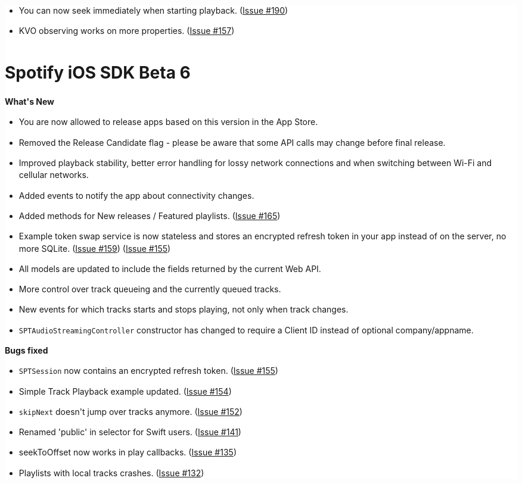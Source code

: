 * You can now seek immediately when starting playback.
  ([Issue #190](https://github.com/spotify/ios-sdk/issues/190))

* KVO observing works on more properties.
  ([Issue #157](https://github.com/spotify/ios-sdk/issues/157))


Spotify iOS SDK Beta 6
======================

**What's New**

* You are now allowed to release apps based on this version in the App Store.

* Removed the Release Candidate flag - please be aware that some API calls may
  change before final release.

* Improved playback stability, better error handling for lossy network
  connections and when switching between Wi-Fi and cellular networks.

* Added events to notify the app about connectivity changes.

* Added methods for New releases / Featured playlists.
  ([Issue #165](https://github.com/spotify/ios-sdk/issues/165))

* Example token swap service is now stateless and stores an encrypted refresh
  token in your app instead of on the server, no more SQLite.
  ([Issue #159](https://github.com/spotify/ios-sdk/issues/159))
  ([Issue #155](https://github.com/spotify/ios-sdk/issues/155))

* All models are updated to include the fields returned by the
  current Web API.

* More control over track queueing and the currently queued tracks.

* New events for which tracks starts and stops playing, not only when track
  changes.

* `SPTAudioStreamingController` constructor has changed to require a Client ID
  instead of optional company/appname.

**Bugs fixed**

* `SPTSession` now contains an encrypted refresh token.
  ([Issue #155](https://github.com/spotify/ios-sdk/issues/155))

* Simple Track Playback example updated.
  ([Issue #154](https://github.com/spotify/ios-sdk/issues/154))

* `skipNext` doesn't jump over tracks anymore.
  ([Issue #152](https://github.com/spotify/ios-sdk/issues/152))

* Renamed 'public' in selector for Swift users.
  ([Issue #141](https://github.com/spotify/ios-sdk/issues/141))

* seekToOffset now works in play callbacks.
  ([Issue #135](https://github.com/spotify/ios-sdk/issues/135))

* Playlists with local tracks crashes.
  ([Issue #132](https://github.com/spotify/ios-sdk/issues/132))
